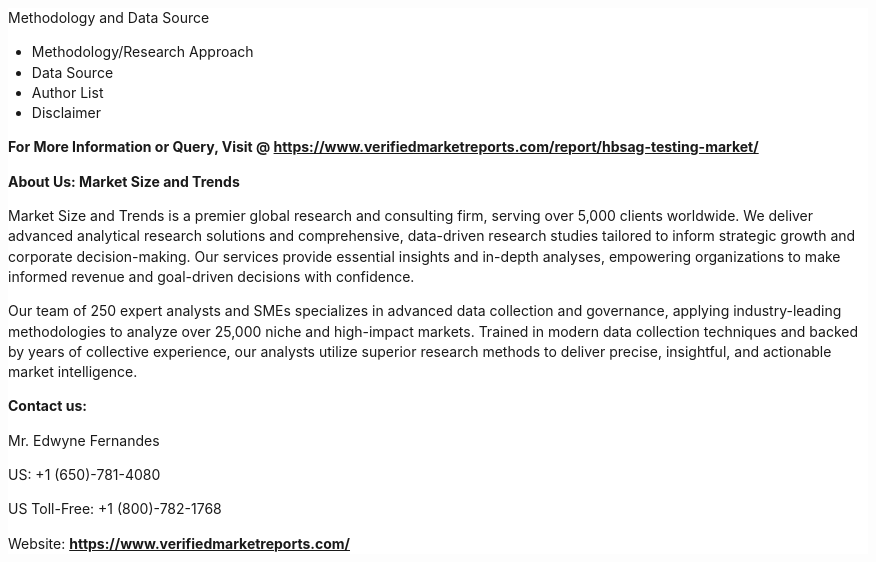 Methodology and Data Source</strong></p><ul><li>Methodology/Research Approach</li><li>Data Source</li><li>Author List</li><li>Disclaimer</li></ul></p><p><strong>For More Information or Query, Visit @ <a href="https://www.verifiedmarketreports.com/report/hbsag-testing-market/">https://www.verifiedmarketreports.com/report/hbsag-testing-market/</a></strong></p><p><strong>About Us: Market Size and Trends</strong></p><p>Market Size and Trends is a premier global research and consulting firm, serving over 5,000 clients worldwide. We deliver advanced analytical research solutions and comprehensive, data-driven research studies tailored to inform strategic growth and corporate decision-making. Our services provide essential insights and in-depth analyses, empowering organizations to make informed revenue and goal-driven decisions with confidence.</p><p>Our team of 250 expert analysts and SMEs specializes in advanced data collection and governance, applying industry-leading methodologies to analyze over 25,000 niche and high-impact markets. Trained in modern data collection techniques and backed by years of collective experience, our analysts utilize superior research methods to deliver precise, insightful, and actionable market intelligence.</p><p><strong>Contact us:</strong></p><p>Mr. Edwyne Fernandes</p><p>US: +1 (650)-781-4080</p><p>US Toll-Free: +1 (800)-782-1768</p><p>Website: <strong><a href="https://www.verifiedmarketreports.com/">https://www.verifiedmarketreports.com/</a></strong></p>
